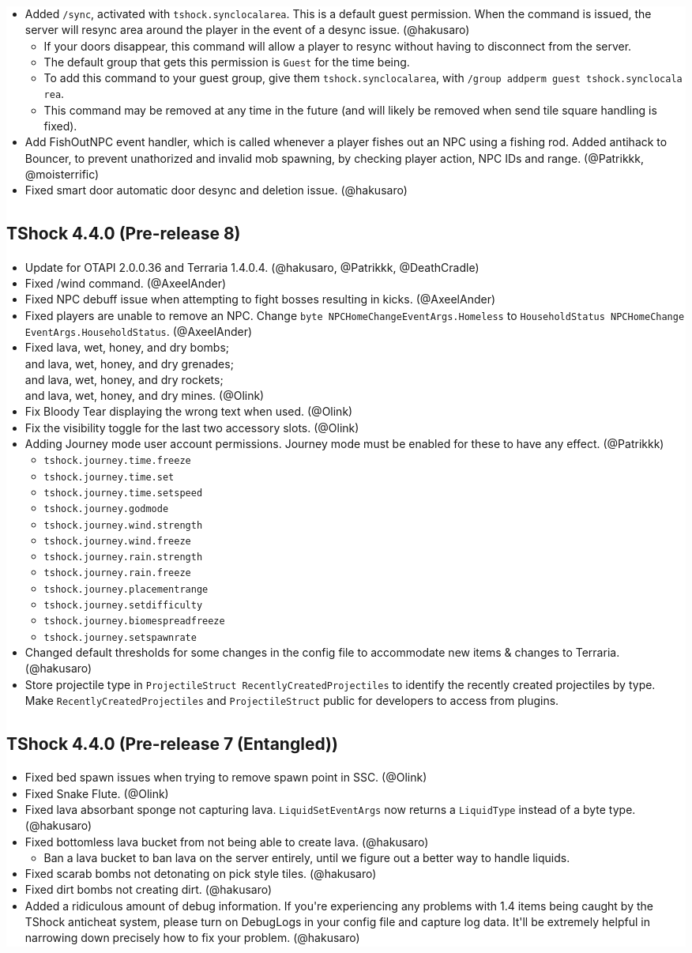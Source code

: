 * Added `/sync`, activated with `tshock.synclocalarea`. This is a default guest permission. When the command is issued, the server will resync area around the player in the event of a desync issue. (@hakusaro)
  * If your doors disappear, this command will allow a player to resync without having to disconnect from the server.
  * The default group that gets this permission is `Guest` for the time being.
  * To add this command to your guest group, give them `tshock.synclocalarea`, with `/group addperm guest tshock.synclocalarea`.
  * This command may be removed at any time in the future (and will likely be removed when send tile square handling is fixed).
* Add FishOutNPC event handler, which is called whenever a player fishes out an NPC using a fishing rod. Added antihack to Bouncer, to prevent unathorized and invalid mob spawning, by checking player action, NPC IDs and range. (@Patrikkk, @moisterrific)
* Fixed smart door automatic door desync and deletion issue. (@hakusaro)

## TShock 4.4.0 (Pre-release 8)
* Update for OTAPI 2.0.0.36 and Terraria 1.4.0.4. (@hakusaro, @Patrikkk, @DeathCradle)
* Fixed /wind command. (@AxeelAnder)
* Fixed NPC debuff issue when attempting to fight bosses resulting in kicks. (@AxeelAnder)
* Fixed players are unable to remove an NPC. Change `byte NPCHomeChangeEventArgs.Homeless` to `HouseholdStatus NPCHomeChangeEventArgs.HouseholdStatus`. (@AxeelAnder)
* Fixed lava, wet, honey, and dry bombs;  
  and lava, wet, honey, and dry grenades;  
  and lava, wet, honey, and dry rockets;  
  and lava, wet, honey, and dry mines. (@Olink)
* Fix Bloody Tear displaying the wrong text when used. (@Olink)
* Fix the visibility toggle for the last two accessory slots. (@Olink)
* Adding Journey mode user account permissions. Journey mode must be enabled for these to have any effect. (@Patrikkk)
  * `tshock.journey.time.freeze`
  * `tshock.journey.time.set`
  * `tshock.journey.time.setspeed`
  * `tshock.journey.godmode`
  * `tshock.journey.wind.strength`
  * `tshock.journey.wind.freeze`
  * `tshock.journey.rain.strength`
  * `tshock.journey.rain.freeze`
  * `tshock.journey.placementrange`
  * `tshock.journey.setdifficulty`
  * `tshock.journey.biomespreadfreeze`
  * `tshock.journey.setspawnrate`
* Changed default thresholds for some changes in the config file to accommodate new items & changes to Terraria. (@hakusaro)
* Store projectile type in `ProjectileStruct RecentlyCreatedProjectiles` to identify the recently created projectiles by type. Make `RecentlyCreatedProjectiles` and `ProjectileStruct` public for developers to access from plugins.

## TShock 4.4.0 (Pre-release 7 (Entangled))
* Fixed bed spawn issues when trying to remove spawn point in SSC. (@Olink)
* Fixed Snake Flute. (@Olink)
* Fixed lava absorbant sponge not capturing lava. `LiquidSetEventArgs` now returns a `LiquidType` instead of a byte type. (@hakusaro)
* Fixed bottomless lava bucket from not being able to create lava. (@hakusaro)
  * Ban a lava bucket to ban lava on the server entirely, until we figure out a better way to handle liquids.
* Fixed scarab bombs not detonating on pick style tiles. (@hakusaro)
* Fixed dirt bombs not creating dirt. (@hakusaro)
* Added a ridiculous amount of debug information. If you're experiencing any problems with 1.4 items being caught by the TShock anticheat system, please turn on DebugLogs in your config file and capture log data. It'll be extremely helpful in narrowing down precisely how to fix your problem. (@hakusaro)